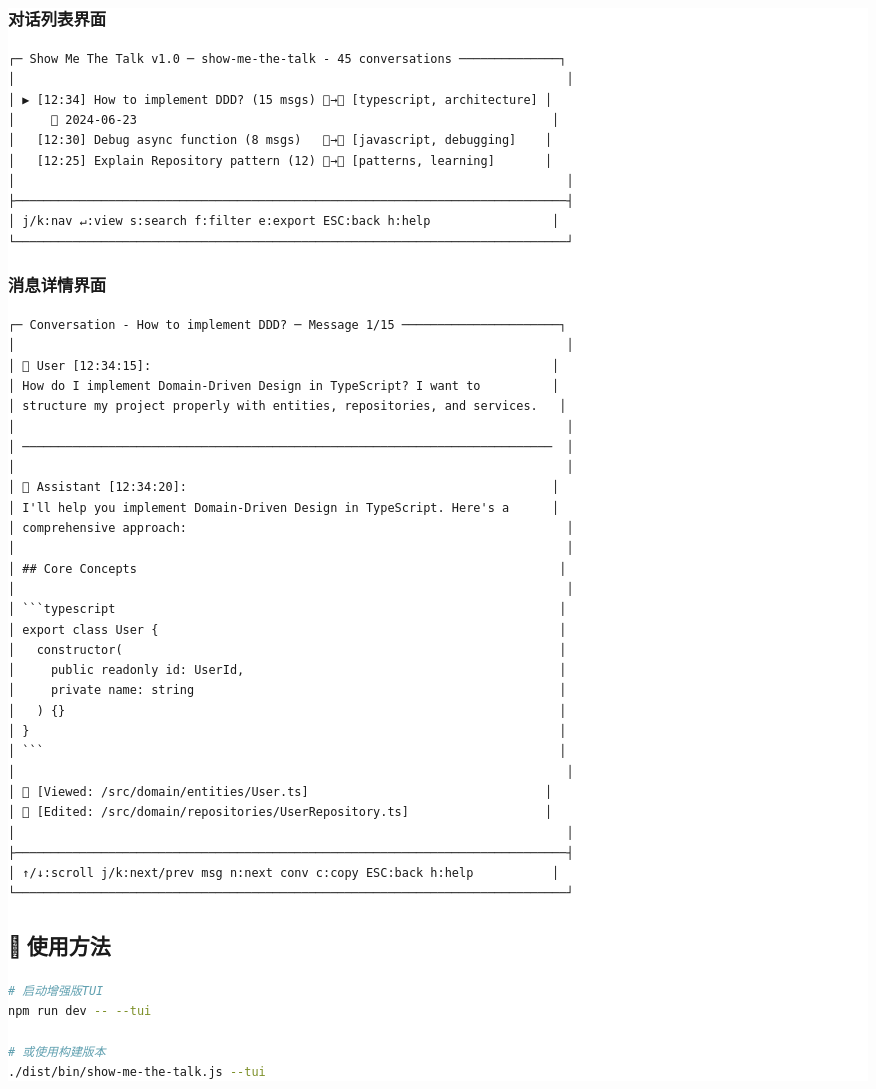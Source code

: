 ### 对话列表界面
```
┌─ Show Me The Talk v1.0 ─ show-me-the-talk - 45 conversations ──────────────┐
│                                                                             │
│ ▶ [12:34] How to implement DDD? (15 msgs) 👤→🤖 [typescript, architecture] │
│     📅 2024-06-23                                                          │
│   [12:30] Debug async function (8 msgs)   👤→🤖 [javascript, debugging]    │
│   [12:25] Explain Repository pattern (12) 👤→🤖 [patterns, learning]       │
│                                                                             │
├─────────────────────────────────────────────────────────────────────────────┤
│ j/k:nav ↵:view s:search f:filter e:export ESC:back h:help                 │
└─────────────────────────────────────────────────────────────────────────────┘
```

### 消息详情界面
```
┌─ Conversation - How to implement DDD? ─ Message 1/15 ──────────────────────┐
│                                                                             │
│ 👤 User [12:34:15]:                                                        │
│ How do I implement Domain-Driven Design in TypeScript? I want to          │
│ structure my project properly with entities, repositories, and services.   │
│                                                                             │
│ ──────────────────────────────────────────────────────────────────────────  │
│                                                                             │
│ 🤖 Assistant [12:34:20]:                                                   │
│ I'll help you implement Domain-Driven Design in TypeScript. Here's a      │
│ comprehensive approach:                                                     │
│                                                                             │
│ ## Core Concepts                                                           │
│                                                                             │
│ ```typescript                                                              │
│ export class User {                                                        │
│   constructor(                                                             │
│     public readonly id: UserId,                                            │
│     private name: string                                                   │
│   ) {}                                                                     │
│ }                                                                          │
│ ```                                                                        │
│                                                                             │
│ 🔧 [Viewed: /src/domain/entities/User.ts]                                 │
│ 🔧 [Edited: /src/domain/repositories/UserRepository.ts]                   │
│                                                                             │
├─────────────────────────────────────────────────────────────────────────────┤
│ ↑/↓:scroll j/k:next/prev msg n:next conv c:copy ESC:back h:help           │
└─────────────────────────────────────────────────────────────────────────────┘
```

## 🚀 使用方法

```bash
# 启动增强版TUI
npm run dev -- --tui

# 或使用构建版本
./dist/bin/show-me-the-talk.js --tui
```
